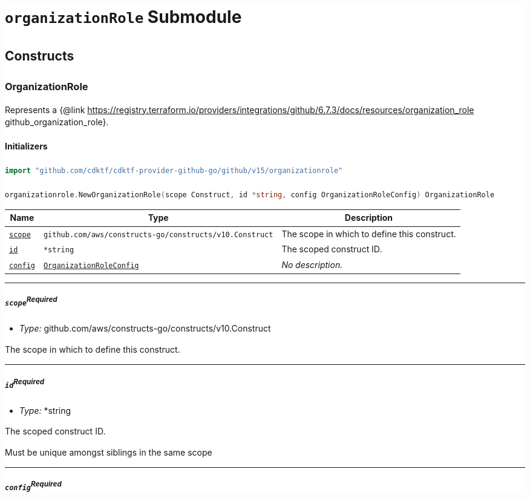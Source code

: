# `organizationRole` Submodule <a name="`organizationRole` Submodule" id="@cdktf/provider-github.organizationRole"></a>

## Constructs <a name="Constructs" id="Constructs"></a>

### OrganizationRole <a name="OrganizationRole" id="@cdktf/provider-github.organizationRole.OrganizationRole"></a>

Represents a {@link https://registry.terraform.io/providers/integrations/github/6.7.3/docs/resources/organization_role github_organization_role}.

#### Initializers <a name="Initializers" id="@cdktf/provider-github.organizationRole.OrganizationRole.Initializer"></a>

```go
import "github.com/cdktf/cdktf-provider-github-go/github/v15/organizationrole"

organizationrole.NewOrganizationRole(scope Construct, id *string, config OrganizationRoleConfig) OrganizationRole
```

| **Name** | **Type** | **Description** |
| --- | --- | --- |
| <code><a href="#@cdktf/provider-github.organizationRole.OrganizationRole.Initializer.parameter.scope">scope</a></code> | <code>github.com/aws/constructs-go/constructs/v10.Construct</code> | The scope in which to define this construct. |
| <code><a href="#@cdktf/provider-github.organizationRole.OrganizationRole.Initializer.parameter.id">id</a></code> | <code>*string</code> | The scoped construct ID. |
| <code><a href="#@cdktf/provider-github.organizationRole.OrganizationRole.Initializer.parameter.config">config</a></code> | <code><a href="#@cdktf/provider-github.organizationRole.OrganizationRoleConfig">OrganizationRoleConfig</a></code> | *No description.* |

---

##### `scope`<sup>Required</sup> <a name="scope" id="@cdktf/provider-github.organizationRole.OrganizationRole.Initializer.parameter.scope"></a>

- *Type:* github.com/aws/constructs-go/constructs/v10.Construct

The scope in which to define this construct.

---

##### `id`<sup>Required</sup> <a name="id" id="@cdktf/provider-github.organizationRole.OrganizationRole.Initializer.parameter.id"></a>

- *Type:* *string

The scoped construct ID.

Must be unique amongst siblings in the same scope

---

##### `config`<sup>Required</sup> <a name="config" id="@cdktf/provider-github.organizationRole.OrganizationRole.Initializer.parameter.config"></a>
